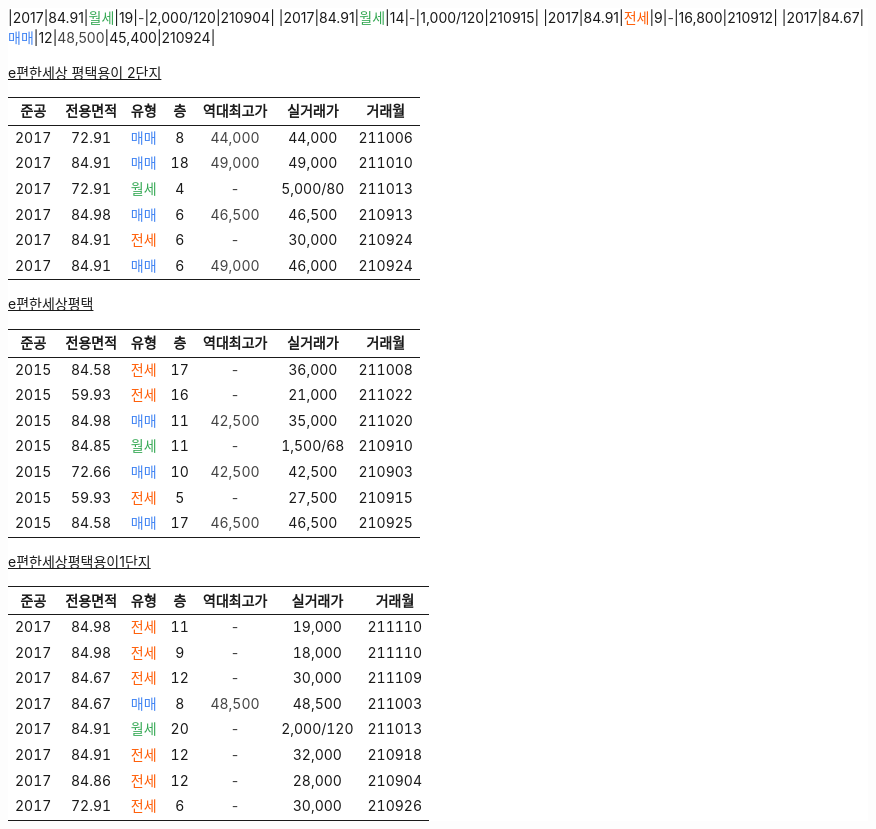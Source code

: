 |2017|84.91|<span style="color:#34a853">월세</span>|19|<span style="color:#444444">-</span>|2,000/120|210904|
|2017|84.91|<span style="color:#34a853">월세</span>|14|<span style="color:#444444">-</span>|1,000/120|210915|
|2017|84.91|<span style="color:#ff5a00">전세</span>|9|<span style="color:#444444">-</span>|16,800|210912|
|2017|84.67|<span style="color:#4285f3">매매</span>|12|<span style="color:#444444">48,500</span>|45,400|210924|

[e편한세상 평택용이 2단지](https://search.naver.com/search.naver?query=%EA%B2%BD%EA%B8%B0%EB%8F%84+%ED%8F%89%ED%83%9D%EC%8B%9C+%EC%9A%A9%EC%9D%B4%EB%8F%99+e%ED%8E%B8%ED%95%9C%EC%84%B8%EC%83%81+%ED%8F%89%ED%83%9D%EC%9A%A9%EC%9D%B4+2%EB%8B%A8%EC%A7%80)

|준공|전용면적|유형|층|역대최고가|실거래가|거래월|
|:---:|:---:|:---:|:---:|:---:|:---:|:---:|
|2017|72.91|<span style="color:#4285f3">매매</span>|8|<span style="color:#444444">44,000</span>|44,000|211006|
|2017|84.91|<span style="color:#4285f3">매매</span>|18|<span style="color:#444444">49,000</span>|49,000|211010|
|2017|72.91|<span style="color:#34a853">월세</span>|4|<span style="color:#444444">-</span>|5,000/80|211013|
|2017|84.98|<span style="color:#4285f3">매매</span>|6|<span style="color:#444444">46,500</span>|46,500|210913|
|2017|84.91|<span style="color:#ff5a00">전세</span>|6|<span style="color:#444444">-</span>|30,000|210924|
|2017|84.91|<span style="color:#4285f3">매매</span>|6|<span style="color:#444444">49,000</span>|46,000|210924|

[e편한세상평택](https://search.naver.com/search.naver?query=%EA%B2%BD%EA%B8%B0%EB%8F%84+%ED%8F%89%ED%83%9D%EC%8B%9C+%EC%9A%A9%EC%9D%B4%EB%8F%99+e%ED%8E%B8%ED%95%9C%EC%84%B8%EC%83%81%ED%8F%89%ED%83%9D)

|준공|전용면적|유형|층|역대최고가|실거래가|거래월|
|:---:|:---:|:---:|:---:|:---:|:---:|:---:|
|2015|84.58|<span style="color:#ff5a00">전세</span>|17|<span style="color:#444444">-</span>|36,000|211008|
|2015|59.93|<span style="color:#ff5a00">전세</span>|16|<span style="color:#444444">-</span>|21,000|211022|
|2015|84.98|<span style="color:#4285f3">매매</span>|11|<span style="color:#444444">42,500</span>|35,000|211020|
|2015|84.85|<span style="color:#34a853">월세</span>|11|<span style="color:#444444">-</span>|1,500/68|210910|
|2015|72.66|<span style="color:#4285f3">매매</span>|10|<span style="color:#444444">42,500</span>|42,500|210903|
|2015|59.93|<span style="color:#ff5a00">전세</span>|5|<span style="color:#444444">-</span>|27,500|210915|
|2015|84.58|<span style="color:#4285f3">매매</span>|17|<span style="color:#444444">46,500</span>|46,500|210925|

[e편한세상평택용이1단지](https://search.naver.com/search.naver?query=%EA%B2%BD%EA%B8%B0%EB%8F%84+%ED%8F%89%ED%83%9D%EC%8B%9C+%EC%9A%A9%EC%9D%B4%EB%8F%99+e%ED%8E%B8%ED%95%9C%EC%84%B8%EC%83%81%ED%8F%89%ED%83%9D%EC%9A%A9%EC%9D%B41%EB%8B%A8%EC%A7%80)

|준공|전용면적|유형|층|역대최고가|실거래가|거래월|
|:---:|:---:|:---:|:---:|:---:|:---:|:---:|
|2017|84.98|<span style="color:#ff5a00">전세</span>|11|<span style="color:#444444">-</span>|19,000|211110|
|2017|84.98|<span style="color:#ff5a00">전세</span>|9|<span style="color:#444444">-</span>|18,000|211110|
|2017|84.67|<span style="color:#ff5a00">전세</span>|12|<span style="color:#444444">-</span>|30,000|211109|
|2017|84.67|<span style="color:#4285f3">매매</span>|8|<span style="color:#444444">48,500</span>|48,500|211003|
|2017|84.91|<span style="color:#34a853">월세</span>|20|<span style="color:#444444">-</span>|2,000/120|211013|
|2017|84.91|<span style="color:#ff5a00">전세</span>|12|<span style="color:#444444">-</span>|32,000|210918|
|2017|84.86|<span style="color:#ff5a00">전세</span>|12|<span style="color:#444444">-</span>|28,000|210904|
|2017|72.91|<span style="color:#ff5a00">전세</span>|6|<span style="color:#444444">-</span>|30,000|210926|
